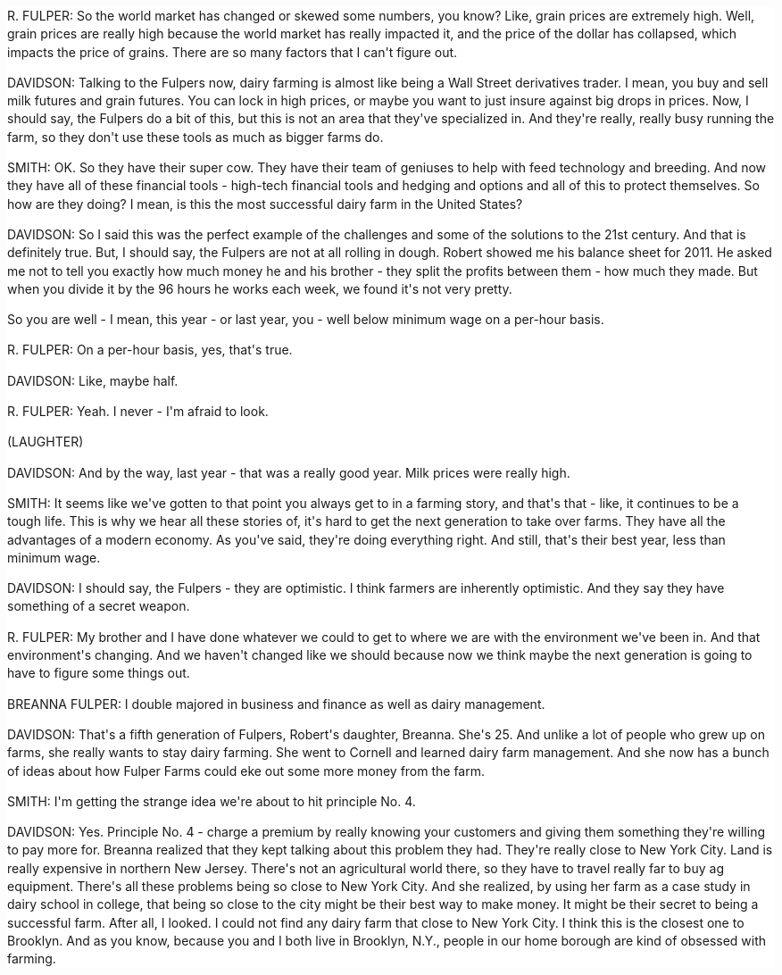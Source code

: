R. FULPER: So the world market has changed or skewed some numbers, you know? Like, grain prices are extremely high. Well, grain prices are really high because the world market has really impacted it, and the price of the dollar has collapsed, which impacts the price of grains. There are so many factors that I can't figure out.

DAVIDSON: Talking to the Fulpers now, dairy farming is almost like being a Wall Street derivatives trader. I mean, you buy and sell milk futures and grain futures. You can lock in high prices, or maybe you want to just insure against big drops in prices. Now, I should say, the Fulpers do a bit of this, but this is not an area that they've specialized in. And they're really, really busy running the farm, so they don't use these tools as much as bigger farms do.

SMITH: OK. So they have their super cow. They have their team of geniuses to help with feed technology and breeding. And now they have all of these financial tools - high-tech financial tools and hedging and options and all of this to protect themselves. So how are they doing? I mean, is this the most successful dairy farm in the United States?

DAVIDSON: So I said this was the perfect example of the challenges and some of the solutions to the 21st century. And that is definitely true. But, I should say, the Fulpers are not at all rolling in dough. Robert showed me his balance sheet for 2011. He asked me not to tell you exactly how much money he and his brother - they split the profits between them - how much they made. But when you divide it by the 96 hours he works each week, we found it's not very pretty.

So you are well - I mean, this year - or last year, you - well below minimum wage on a per-hour basis.

R. FULPER: On a per-hour basis, yes, that's true.

DAVIDSON: Like, maybe half.

R. FULPER: Yeah. I never - I'm afraid to look.

(LAUGHTER)

DAVIDSON: And by the way, last year - that was a really good year. Milk prices were really high.

SMITH: It seems like we've gotten to that point you always get to in a farming story, and that's that - like, it continues to be a tough life. This is why we hear all these stories of, it's hard to get the next generation to take over farms. They have all the advantages of a modern economy. As you've said, they're doing everything right. And still, that's their best year, less than minimum wage.

DAVIDSON: I should say, the Fulpers - they are optimistic. I think farmers are inherently optimistic. And they say they have something of a secret weapon.

R. FULPER: My brother and I have done whatever we could to get to where we are with the environment we've been in. And that environment's changing. And we haven't changed like we should because now we think maybe the next generation is going to have to figure some things out.

BREANNA FULPER: I double majored in business and finance as well as dairy management.

DAVIDSON: That's a fifth generation of Fulpers, Robert's daughter, Breanna. She's 25. And unlike a lot of people who grew up on farms, she really wants to stay dairy farming. She went to Cornell and learned dairy farm management. And she now has a bunch of ideas about how Fulper Farms could eke out some more money from the farm.

SMITH: I'm getting the strange idea we're about to hit principle No. 4.

DAVIDSON: Yes. Principle No. 4 - charge a premium by really knowing your customers and giving them something they're willing to pay more for. Breanna realized that they kept talking about this problem they had. They're really close to New York City. Land is really expensive in northern New Jersey. There's not an agricultural world there, so they have to travel really far to buy ag equipment. There's all these problems being so close to New York City. And she realized, by using her farm as a case study in dairy school in college, that being so close to the city might be their best way to make money. It might be their secret to being a successful farm. After all, I looked. I could not find any dairy farm that close to New York City. I think this is the closest one to Brooklyn. And as you know, because you and I both live in Brooklyn, N.Y., people in our home borough are kind of obsessed with farming.
